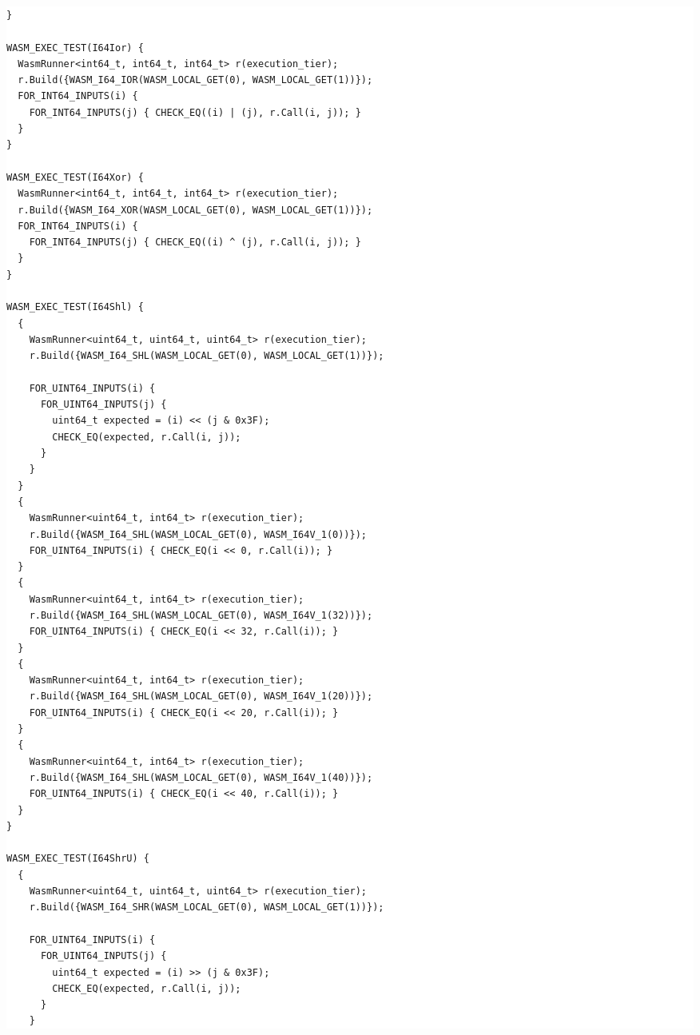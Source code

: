 ```
}

WASM_EXEC_TEST(I64Ior) {
  WasmRunner<int64_t, int64_t, int64_t> r(execution_tier);
  r.Build({WASM_I64_IOR(WASM_LOCAL_GET(0), WASM_LOCAL_GET(1))});
  FOR_INT64_INPUTS(i) {
    FOR_INT64_INPUTS(j) { CHECK_EQ((i) | (j), r.Call(i, j)); }
  }
}

WASM_EXEC_TEST(I64Xor) {
  WasmRunner<int64_t, int64_t, int64_t> r(execution_tier);
  r.Build({WASM_I64_XOR(WASM_LOCAL_GET(0), WASM_LOCAL_GET(1))});
  FOR_INT64_INPUTS(i) {
    FOR_INT64_INPUTS(j) { CHECK_EQ((i) ^ (j), r.Call(i, j)); }
  }
}

WASM_EXEC_TEST(I64Shl) {
  {
    WasmRunner<uint64_t, uint64_t, uint64_t> r(execution_tier);
    r.Build({WASM_I64_SHL(WASM_LOCAL_GET(0), WASM_LOCAL_GET(1))});

    FOR_UINT64_INPUTS(i) {
      FOR_UINT64_INPUTS(j) {
        uint64_t expected = (i) << (j & 0x3F);
        CHECK_EQ(expected, r.Call(i, j));
      }
    }
  }
  {
    WasmRunner<uint64_t, int64_t> r(execution_tier);
    r.Build({WASM_I64_SHL(WASM_LOCAL_GET(0), WASM_I64V_1(0))});
    FOR_UINT64_INPUTS(i) { CHECK_EQ(i << 0, r.Call(i)); }
  }
  {
    WasmRunner<uint64_t, int64_t> r(execution_tier);
    r.Build({WASM_I64_SHL(WASM_LOCAL_GET(0), WASM_I64V_1(32))});
    FOR_UINT64_INPUTS(i) { CHECK_EQ(i << 32, r.Call(i)); }
  }
  {
    WasmRunner<uint64_t, int64_t> r(execution_tier);
    r.Build({WASM_I64_SHL(WASM_LOCAL_GET(0), WASM_I64V_1(20))});
    FOR_UINT64_INPUTS(i) { CHECK_EQ(i << 20, r.Call(i)); }
  }
  {
    WasmRunner<uint64_t, int64_t> r(execution_tier);
    r.Build({WASM_I64_SHL(WASM_LOCAL_GET(0), WASM_I64V_1(40))});
    FOR_UINT64_INPUTS(i) { CHECK_EQ(i << 40, r.Call(i)); }
  }
}

WASM_EXEC_TEST(I64ShrU) {
  {
    WasmRunner<uint64_t, uint64_t, uint64_t> r(execution_tier);
    r.Build({WASM_I64_SHR(WASM_LOCAL_GET(0), WASM_LOCAL_GET(1))});

    FOR_UINT64_INPUTS(i) {
      FOR_UINT64_INPUTS(j) {
        uint64_t expected = (i) >> (j & 0x3F);
        CHECK_EQ(expected, r.Call(i, j));
      }
    }
```